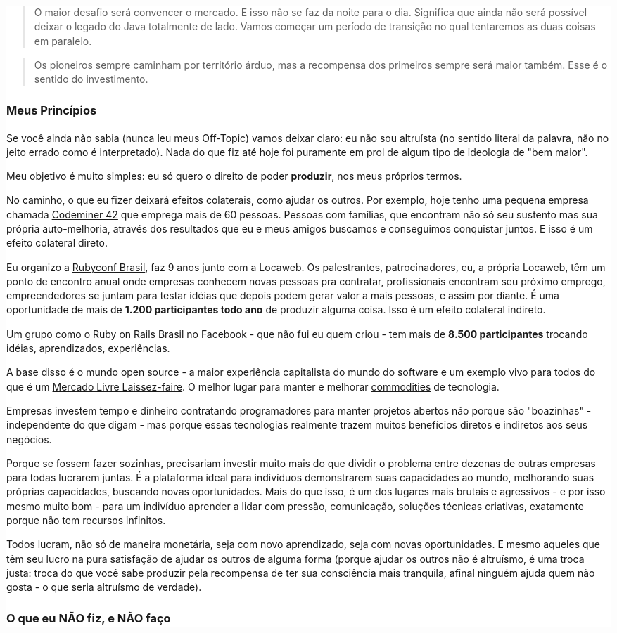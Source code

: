 > O maior desafio será convencer o mercado. E isso não se faz da noite para o dia. Significa que ainda não será possível deixar o legado do Java totalmente de lado. Vamos começar um período de transição no qual tentaremos as duas coisas em paralelo.

> Os pioneiros sempre caminham por território árduo, mas a recompensa dos primeiros sempre será maior também. Esse é o sentido do investimento.

### Meus Princípios

Se você ainda não sabia (nunca leu meus [Off-Topic](/off-topic)) vamos deixar claro: eu não sou altruísta (no sentido literal da palavra, não no jeito errado como é interpretado). Nada do que fiz até hoje foi puramente em prol de algum tipo de ideologia de "bem maior".

Meu objetivo é muito simples: eu só quero o direito de poder **produzir**, nos meus próprios termos.

No caminho, o que eu fizer deixará efeitos colaterais, como ajudar os outros. Por exemplo, hoje tenho uma pequena empresa chamada [Codeminer 42](http://www.codeminer42.com) que emprega mais de 60 pessoas. Pessoas com famílias, que encontram não só seu sustento mas sua própria auto-melhoria, através dos resultados que eu e meus amigos buscamos e conseguimos conquistar juntos. E isso é um efeito colateral direto.

Eu organizo a [Rubyconf Brasil](http://www.rubyconf.com.br), faz 9 anos junto com a Locaweb. Os palestrantes, patrocinadores, eu, a própria Locaweb, têm um ponto de encontro anual onde empresas conhecem novas pessoas pra contratar, profissionais encontram seu próximo emprego, empreendedores se juntam para testar idéias que depois podem gerar valor a mais pessoas, e assim por diante. É uma oportunidade de mais de **1.200 participantes todo ano** de produzir alguma coisa. Isso é um efeito colateral indireto.

Um grupo como o [Ruby on Rails Brasil](https://www.facebook.com/groups/rubyonrailsbrasil/) no Facebook - que não fui eu quem criou - tem mais de **8.500 participantes** trocando idéias, aprendizados, experiências.

A base disso é o mundo open source - a maior experiência capitalista do mundo do software e um exemplo vivo para todos do que é um [Mercado Livre Laissez-faire](https://en.wikipedia.org/wiki/Free_market). O melhor lugar para manter e melhorar [commodities](https://en.wikipedia.org/wiki/Commodity) de tecnologia.

Empresas investem tempo e dinheiro contratando programadores para manter projetos abertos não porque são "boazinhas" - independente do que digam - mas porque essas tecnologias realmente trazem muitos benefícios diretos e indiretos aos seus negócios.

Porque se fossem fazer sozinhas, precisariam investir muito mais do que dividir o problema entre dezenas de outras empresas para todas lucrarem juntas. É a plataforma ideal para indivíduos demonstrarem suas capacidades ao mundo, melhorando suas próprias capacidades, buscando novas oportunidades. Mais do que isso, é um dos lugares mais brutais e agressivos - e por isso mesmo muito bom - para um indivíduo aprender a lidar com pressão, comunicação, soluções técnicas criativas, exatamente porque não tem recursos infinitos.

Todos lucram, não só de maneira monetária, seja com novo aprendizado, seja com novas oportunidades. E mesmo aqueles que têm seu lucro na pura satisfação de ajudar os outros de alguma forma (porque ajudar os outros não é altruísmo, é uma troca justa: troca do que você sabe produzir pela recompensa de ter sua consciência mais tranquila, afinal ninguém ajuda quem não gosta - o que seria altruísmo de verdade).

### O que eu NÃO fiz, e NÃO faço
